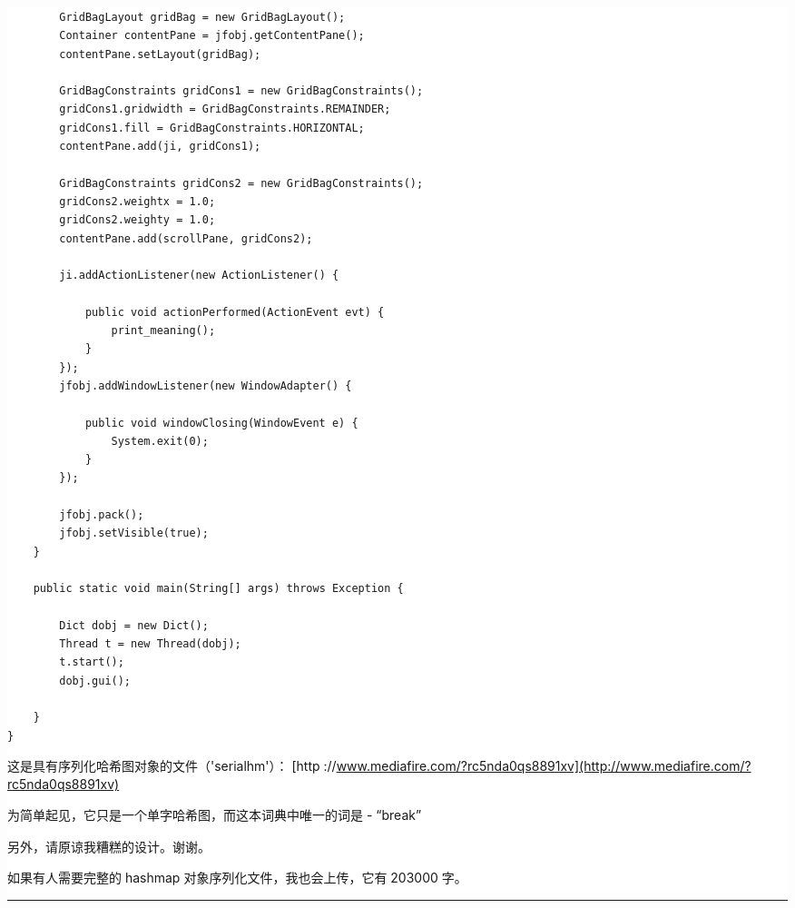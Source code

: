 ```
        GridBagLayout gridBag = new GridBagLayout();
        Container contentPane = jfobj.getContentPane();
        contentPane.setLayout(gridBag);

        GridBagConstraints gridCons1 = new GridBagConstraints();
        gridCons1.gridwidth = GridBagConstraints.REMAINDER;
        gridCons1.fill = GridBagConstraints.HORIZONTAL;
        contentPane.add(ji, gridCons1);

        GridBagConstraints gridCons2 = new GridBagConstraints();
        gridCons2.weightx = 1.0;
        gridCons2.weighty = 1.0;
        contentPane.add(scrollPane, gridCons2);

        ji.addActionListener(new ActionListener() {

            public void actionPerformed(ActionEvent evt) {
                print_meaning();
            }
        });
        jfobj.addWindowListener(new WindowAdapter() {

            public void windowClosing(WindowEvent e) {
                System.exit(0);
            }
        });

        jfobj.pack();
        jfobj.setVisible(true);
    }

    public static void main(String[] args) throws Exception {

        Dict dobj = new Dict();
        Thread t = new Thread(dobj);
        t.start();
        dobj.gui();

    }
} 
```

这是具有序列化哈希图对象的文件（'serialhm'）： [http ://www.mediafire.com/?rc5nda0qs8891xv](http://www.mediafire.com/?rc5nda0qs8891xv)

为简单起见，它只是一个单字哈希图，而这本词典中唯一的词是 - “break”

另外，请原谅我糟糕的设计。谢谢。

如果有人需要完整的 hashmap 对象序列化文件，我也会上传，它有 203000 字。

* * *

